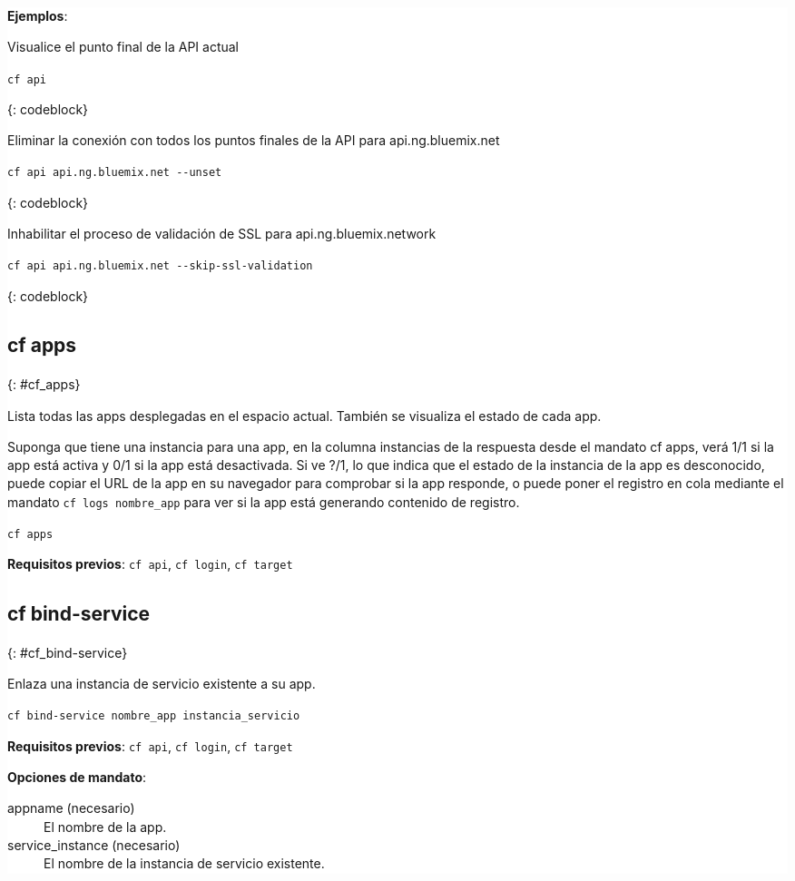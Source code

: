<strong>Ejemplos</strong>:

Visualice el punto final de la API actual
```
cf api
```
{: codeblock}

Eliminar la conexión con todos los puntos finales de la API para api.ng.bluemix.net
```
cf api api.ng.bluemix.net --unset
```
{: codeblock}

Inhabilitar el proceso de validación de SSL para api.ng.bluemix.network
```
cf api api.ng.bluemix.net --skip-ssl-validation
```
{: codeblock}


## cf apps
{: #cf_apps}

Lista todas las apps desplegadas en el espacio actual. También se visualiza el estado de cada app.

Suponga que tiene una instancia para una app, en la columna instancias de la respuesta desde el mandato cf apps, verá 1/1 si la app está activa y 0/1 si la app está desactivada. Si ve ?/1, lo que indica que el estado de la instancia de la app es desconocido, puede copiar el URL de la app en su navegador para comprobar si la app responde, o puede poner el registro en cola mediante el mandato `cf logs nombre_app` para ver si la app está generando contenido de registro.

```
cf apps
```

<strong>Requisitos previos</strong>: `cf api`, `cf login`, `cf target`


## cf bind-service
{: #cf_bind-service}

Enlaza una instancia de servicio existente a su app.

```
cf bind-service nombre_app instancia_servicio
```

<strong>Requisitos previos</strong>: `cf api`, `cf login`, `cf target`

<strong>Opciones de mandato</strong>:

   <dl>
   <dt>appname (necesario)</dt>
   <dd>El nombre de la app.</dd>
   <dt>service_instance (necesario)</dt>
   <dd>El nombre de la instancia de servicio existente.</dd>
    </dl>
